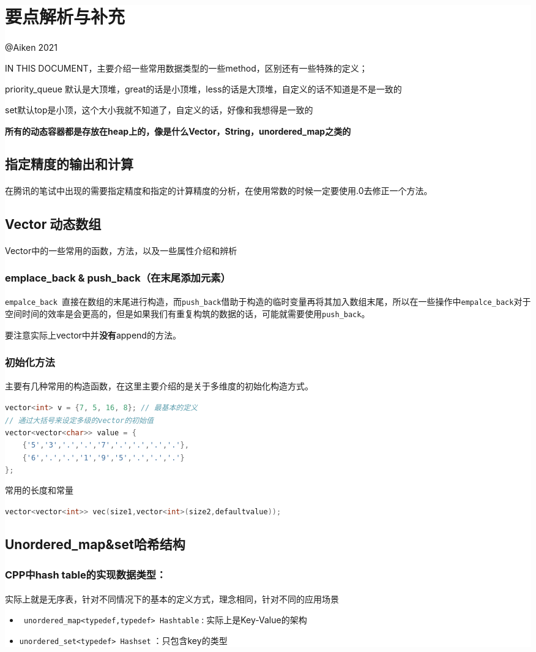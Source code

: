 # 要点解析与补充

@Aiken 2021 

IN THIS DOCUMENT，主要介绍一些常用数据类型的一些method，区别还有一些特殊的定义；

priority_queue 默认是大顶堆，great的话是小顶堆，less的话是大顶堆，自定义的话不知道是不是一致的

set默认top是小顶，这个大小我就不知道了，自定义的话，好像和我想得是一致的

**所有的动态容器都是存放在heap上的，像是什么Vector，String，unordered_map之类的**

## 指定精度的输出和计算

在腾讯的笔试中出现的需要指定精度和指定的计算精度的分析，在使用常数的时候一定要使用.0去修正一个方法。

## Vector 动态数组

Vector中的一些常用的函数，方法，以及一些属性介绍和辨析

### emplace_back & push_back（在末尾添加元素）

`empalce_back `直接在数组的末尾进行构造，而`push_back`借助于构造的临时变量再将其加入数组末尾，所以在一些操作中`empalce_back`对于空间时间的效率是会更高的，但是如果我们有重复构筑的数据的话，可能就需要使用`push_back`。

要注意实际上vector中并**没有**append的方法。

### 初始化方法
主要有几种常用的构造函数，在这里主要介绍的是关于多维度的初始化构造方式。

```cpp
vector<int> v = {7, 5, 16, 8}; // 最基本的定义
// 通过大括号来设定多级的vector的初始值
vector<vector<char>> value = {
    {'5','3','.','.','7','.','.','.','.'},
    {'6','.','.','1','9','5','.','.','.'}
}; 
```

常用的长度和常量

```cpp
vector<vector<int>> vec(size1,vector<int>(size2,defaultvalue));
```

## Unordered_map&set哈希结构

### CPP中hash table的实现数据类型：

实际上就是无序表，针对不同情况下的基本的定义方式，理念相同，针对不同的应用场景

- ``` unordered_map<typedef,typedef> Hashtable``` : 实际上是Key-Value的架构  

- ```unordered_set<typedef> Hashset``` ：只包含key的类型
